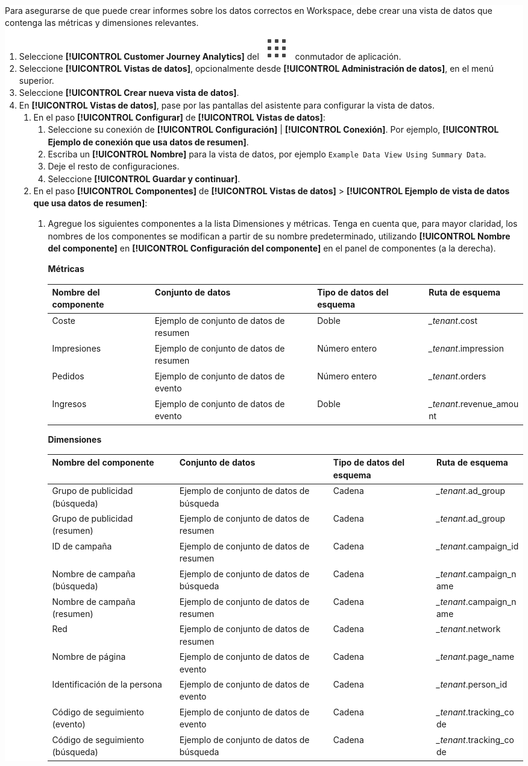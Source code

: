 Para asegurarse de que puede crear informes sobre los datos correctos en Workspace, debe crear una vista de datos que contenga las métricas y dimensiones relevantes.

1. Seleccione **[!UICONTROL Customer Journey Analytics]** del   ![Aplicación](/help/assets/icons/Apps.svg)   conmutador de aplicación.
1. Seleccione **[!UICONTROL Vistas de datos]**, opcionalmente desde **[!UICONTROL Administración de datos]**, en el menú superior.
1. Seleccione **[!UICONTROL Crear nueva vista de datos]**.
1. En **[!UICONTROL Vistas de datos]**, pase por las pantallas del asistente para configurar la vista de datos.
   1. En el paso **[!UICONTROL Configurar]** de **[!UICONTROL Vistas de datos]**:
      1. Seleccione su conexión de **[!UICONTROL Configuración]** | **[!UICONTROL Conexión]**. Por ejemplo, **[!UICONTROL Ejemplo de conexión que usa datos de resumen]**.
      1. Escriba un **[!UICONTROL Nombre]** para la vista de datos, por ejemplo `Example Data View Using Summary Data`.
      1. Deje el resto de configuraciones.
      1. Seleccione **[!UICONTROL Guardar y continuar]**.
   1. En el paso **[!UICONTROL Componentes]** de **[!UICONTROL Vistas de datos]** > **[!UICONTROL Ejemplo de vista de datos que usa datos de resumen]**:
      1. Agregue los siguientes componentes a la lista Dimensiones y métricas. Tenga en cuenta que, para mayor claridad, los nombres de los componentes se modifican a partir de su nombre predeterminado, utilizando **[!UICONTROL Nombre del componente]** en **[!UICONTROL Configuración del componente]** en el panel de componentes (a la derecha).

         **Métricas**

         | Nombre del componente | Conjunto de datos | Tipo de datos del esquema | Ruta de esquema |
         |---|---|---|---|
         | Coste | Ejemplo de conjunto de datos de resumen | Doble | *_tenant*.cost |
         | Impresiones | Ejemplo de conjunto de datos de resumen | Número entero | *_tenant*.impression |
         | Pedidos | Ejemplo de conjunto de datos de evento | Número entero | *_tenant*.orders |
         | Ingresos | Ejemplo de conjunto de datos de evento | Doble | *_tenant*.revenue_amount |

         **Dimensiones**

         | Nombre del componente | Conjunto de datos | Tipo de datos del esquema | Ruta de esquema |
         |---|---|---|---|
         | Grupo de publicidad (búsqueda) | Ejemplo de conjunto de datos de búsqueda | Cadena | *_tenant*.ad_group |
         | Grupo de publicidad (resumen) | Ejemplo de conjunto de datos de resumen | Cadena | *_tenant*.ad_group |
         | ID de campaña | Ejemplo de conjunto de datos de resumen | Cadena | *_tenant*.campaign_id |
         | Nombre de campaña (búsqueda) | Ejemplo de conjunto de datos de búsqueda | Cadena | *_tenant*.campaign_name |
         | Nombre de campaña (resumen) | Ejemplo de conjunto de datos de resumen | Cadena | *_tenant*.campaign_name |
         | Red | Ejemplo de conjunto de datos de resumen | Cadena | *_tenant*.network |
         | Nombre de página | Ejemplo de conjunto de datos de evento | Cadena | *_tenant*.page_name |
         | Identificación de la persona | Ejemplo de conjunto de datos de evento | Cadena | *_tenant*.person_id |
         | Código de seguimiento (evento) | Ejemplo de conjunto de datos de evento | Cadena | *_tenant*.tracking_code |
         | Código de seguimiento (búsqueda) | Ejemplo de conjunto de datos de búsqueda | Cadena | *_tenant*.tracking_code |
